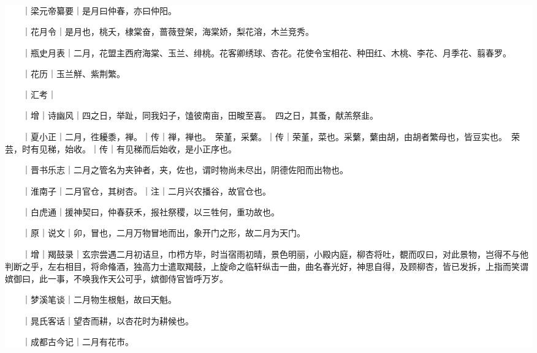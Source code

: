 　　｜梁元帝纂要｜是月曰仲春，亦曰仲阳。

　　｜花月令｜是月也，桃夭，棣棠奋，蔷薇登架，海棠娇，梨花溶，木兰竞秀。

　　｜瓶史月表｜二月，花盟主西府海棠、玉兰、绯桃。花客卿绣球、杏花。花使令宝相花、种田红、木桃、李花、月季花、翦春罗。

　　｜花历｜玉兰觧、紫荆繁。

　　｜汇考｜

　　｜增｜诗幽风｜四之日，举趾，同我妇子，馌彼南亩，田畯至喜。　四之日，其蚤，献羔祭韭。

　　｜夏小正｜二月，徃耰黍，禅。｜传｜禅，禅也。　荣堇，采蘩。｜传｜荣堇，菜也。采蘩，蘩由胡，由胡者繁母也，皆豆实也。　荣芸，时有见稊，始收。｜传｜有见稊而后始收，是小正序也。

　　｜晋书乐志｜二月之管名为夹钟者，夹，佐也，谓时物尚未尽出，阴德佐阳而出物也。

　　｜淮南子｜二月官仓，其树杏。｜注｜二月兴农播谷，故官仓也。

　　｜白虎通｜援神契曰，仲春获禾，报社祭稷，以三牲何，重功故也。

　　｜原｜说文｜卯，冒也，二月万物冒地而出，象开门之形，故二月为天门。

　　｜增｜羯鼓录｜玄宗尝遇二月初诘旦，巾栉方毕，时当宿雨初晴，景色明丽，小殿内庭，柳杏将吐，覩而叹曰，对此景物，岂得不与他判断之乎，左右相目，将命偹酒，独高力士遣取羯鼓，上旋命之临轩纵击一曲，曲名春光好，神思自得，及顾柳杏，皆已发拆，上指而笑谓嫔御曰，此一事，不唤我作天公可乎，嫔御侍官皆呼万岁。

　　｜梦溪笔谈｜二月物生根魁，故曰天魁。

　　｜晁氏客话｜望杏而耕，以杏花时为耕候也。

　　｜成都古今记｜二月有花市。

